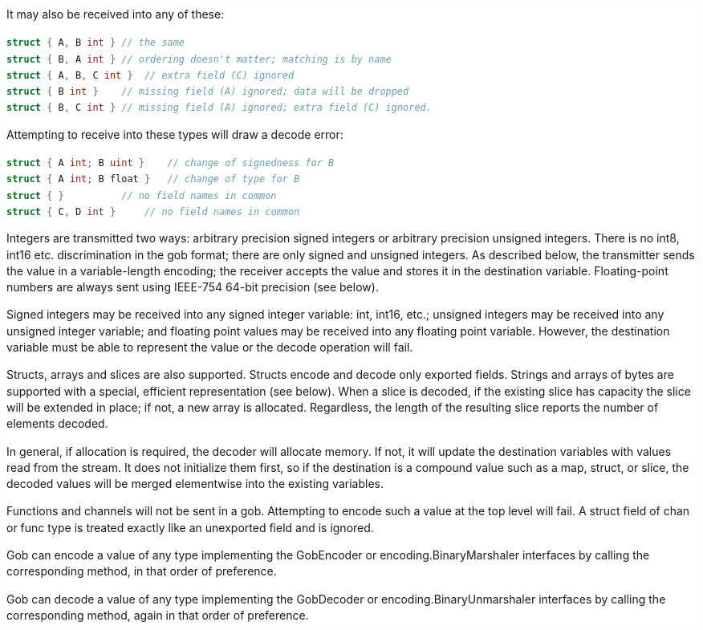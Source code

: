 It may also be received into any of these:

```go
struct { A, B int } // the same
struct { B, A int } // ordering doesn't matter; matching is by name
struct { A, B, C int }  // extra field (C) ignored
struct { B int }    // missing field (A) ignored; data will be dropped
struct { B, C int } // missing field (A) ignored; extra field (C) ignored.
```

Attempting to receive into these types will draw a decode error:

```go
struct { A int; B uint }    // change of signedness for B
struct { A int; B float }   // change of type for B
struct { }          // no field names in common
struct { C, D int }     // no field names in common
```

Integers are transmitted two ways: arbitrary precision signed integers
or arbitrary precision unsigned integers. There is no int8, int16 etc.
discrimination in the gob format; there are only signed and unsigned
integers. As described below, the transmitter sends the value in a
variable-length encoding; the receiver accepts the value and stores it
in the destination variable. Floating-point numbers are always sent
using IEEE-754 64-bit precision (see below).

Signed integers may be received into any signed integer variable: int,
int16, etc.; unsigned integers may be received into any unsigned integer
variable; and floating point values may be received into any floating
point variable. However, the destination variable must be able to
represent the value or the decode operation will fail.

Structs, arrays and slices are also supported. Structs encode and decode
only exported fields. Strings and arrays of bytes are supported with a
special, efficient representation (see below). When a slice is decoded,
if the existing slice has capacity the slice will be extended in place;
if not, a new array is allocated. Regardless, the length of the
resulting slice reports the number of elements decoded.

In general, if allocation is required, the decoder will allocate memory.
If not, it will update the destination variables with values read from
the stream. It does not initialize them first, so if the destination is
a compound value such as a map, struct, or slice, the decoded values
will be merged elementwise into the existing variables.

Functions and channels will not be sent in a gob. Attempting to encode
such a value at the top level will fail. A struct field of chan or func
type is treated exactly like an unexported field and is ignored.

Gob can encode a value of any type implementing the GobEncoder or
encoding.BinaryMarshaler interfaces by calling the corresponding method,
in that order of preference.

Gob can decode a value of any type implementing the GobDecoder or
encoding.BinaryUnmarshaler interfaces by calling the corresponding
method, again in that order of preference.

